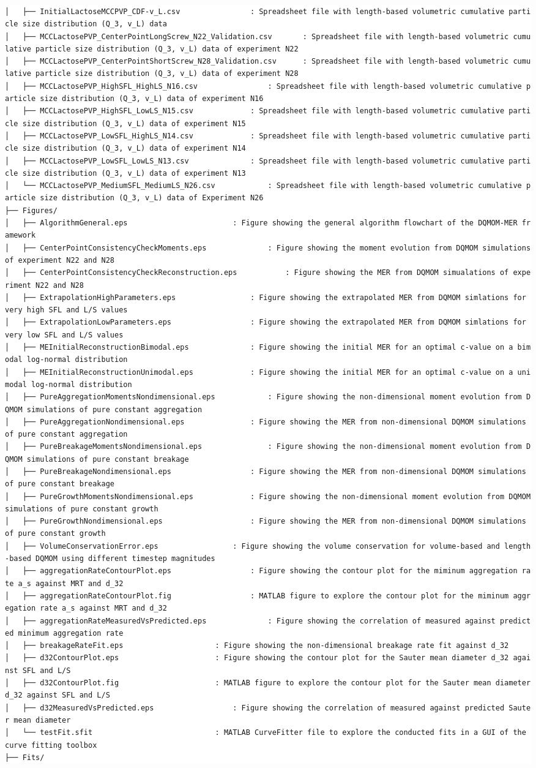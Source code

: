```
│   ├── InitialLactoseMCCPVP_CDF-v_L.csv				: Spreadsheet file with length-based volumetric cumulative particle size distribution (Q_3, v_L) data
│   ├── MCCLactosePVP_CenterPointLongScrew_N22_Validation.csv		: Spreadsheet file with length-based volumetric cumulative particle size distribution (Q_3, v_L) data of experiment N22
│   ├── MCCLactosePVP_CenterPointShortScrew_N28_Validation.csv		: Spreadsheet file with length-based volumetric cumulative particle size distribution (Q_3, v_L) data of experiment N28
│   ├── MCCLactosePVP_HighSFL_HighLS_N16.csv				: Spreadsheet file with length-based volumetric cumulative particle size distribution (Q_3, v_L) data of experiment N16
│   ├── MCCLactosePVP_HighSFL_LowLS_N15.csv				: Spreadsheet file with length-based volumetric cumulative particle size distribution (Q_3, v_L) data of experiment N15
│   ├── MCCLactosePVP_LowSFL_HighLS_N14.csv				: Spreadsheet file with length-based volumetric cumulative particle size distribution (Q_3, v_L) data of experiment N14
│   ├── MCCLactosePVP_LowSFL_LowLS_N13.csv				: Spreadsheet file with length-based volumetric cumulative particle size distribution (Q_3, v_L) data of experiment N13
│   └── MCCLactosePVP_MediumSFL_MediumLS_N26.csv			: Spreadsheet file with length-based volumetric cumulative particle size distribution (Q_3, v_L) data of Experiment N26
├── Figures/
│   ├── AlgorithmGeneral.eps						: Figure showing the general algorithm flowchart of the DQMOM-MER framework
│   ├── CenterPointConsistencyCheckMoments.eps				: Figure showing the moment evolution from DQMOM simulations of experiment N22 and N28
│   ├── CenterPointConsistencyCheckReconstruction.eps			: Figure showing the MER from DQMOM simualations of experiment N22 and N28
│   ├── ExtrapolationHighParameters.eps					: Figure showing the extrapolated MER from DQMOM simlations for very high SFL and L/S values
│   ├── ExtrapolationLowParameters.eps					: Figure showing the extrapolated MER from DQMOM simlations for very low SFL and L/S values
│   ├── MEInitialReconstructionBimodal.eps				: Figure showing the initial MER for an optimal c-value on a bimodal log-normal distribution
│   ├── MEInitialReconstructionUnimodal.eps				: Figure showing the initial MER for an optimal c-value on a unimodal log-normal distribution
│   ├── PureAggregationMomentsNondimensional.eps			: Figure showing the non-dimensional moment evolution from DQMOM simulations of pure constant aggregation
│   ├── PureAggregationNondimensional.eps				: Figure showing the MER from non-dimensional DQMOM simulations of pure constant aggregation
│   ├── PureBreakageMomentsNondimensional.eps				: Figure showing the non-dimensional moment evolution from DQMOM simulations of pure constant breakage
│   ├── PureBreakageNondimensional.eps					: Figure showing the MER from non-dimensional DQMOM simulations of pure constant breakage
│   ├── PureGrowthMomentsNondimensional.eps				: Figure showing the non-dimensional moment evolution from DQMOM simulations of pure constant growth
│   ├── PureGrowthNondimensional.eps					: Figure showing the MER from non-dimensional DQMOM simulations of pure constant growth
│   ├── VolumeConservationError.eps					: Figure showing the volume conservation for volume-based and length-based DQMOM using different timestep magnitudes
│   ├── aggregationRateContourPlot.eps					: Figure showing the contour plot for the miminum aggregation rate a_s against MRT and d_32
│   ├── aggregationRateContourPlot.fig					: MATLAB figure to explore the contour plot for the miminum aggregation rate a_s against MRT and d_32
│   ├── aggregationRateMeasuredVsPredicted.eps				: Figure showing the correlation of measured against predicted minimum aggregation rate
│   ├── breakageRateFit.eps						: Figure showing the non-dimensional breakage rate fit against d_32
│   ├── d32ContourPlot.eps						: Figure showing the contour plot for the Sauter mean diameter d_32 against SFL and L/S
│   ├── d32ContourPlot.fig						: MATLAB figure to explore the contour plot for the Sauter mean diameter d_32 against SFL and L/S
│   ├── d32MeasuredVsPredicted.eps					: Figure showing the correlation of measured against predicted Sauter mean diameter
│   └── testFit.sfit							: MATLAB CurveFitter file to explore the conducted fits in a GUI of the curve fitting toolbox
├── Fits/
```